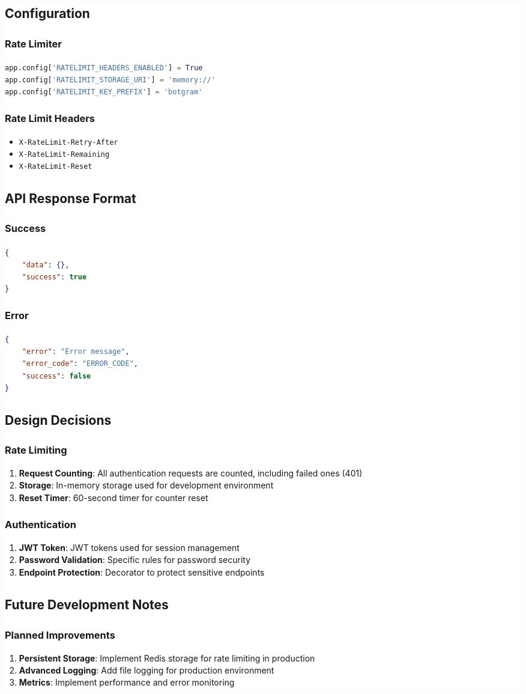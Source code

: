 ## Configuration

### Rate Limiter
```python
app.config['RATELIMIT_HEADERS_ENABLED'] = True
app.config['RATELIMIT_STORAGE_URI'] = 'memory://'
app.config['RATELIMIT_KEY_PREFIX'] = 'botgram'
```

### Rate Limit Headers
- `X-RateLimit-Retry-After`
- `X-RateLimit-Remaining`
- `X-RateLimit-Reset`

## API Response Format

### Success
```json
{
    "data": {},
    "success": true
}
```

### Error
```json
{
    "error": "Error message",
    "error_code": "ERROR_CODE",
    "success": false
}
```

## Design Decisions

### Rate Limiting
1. **Request Counting**: All authentication requests are counted, including failed ones (401)
2. **Storage**: In-memory storage used for development environment
3. **Reset Timer**: 60-second timer for counter reset

### Authentication
1. **JWT Token**: JWT tokens used for session management
2. **Password Validation**: Specific rules for password security
3. **Endpoint Protection**: Decorator to protect sensitive endpoints

## Future Development Notes

### Planned Improvements
1. **Persistent Storage**: Implement Redis storage for rate limiting in production
2. **Advanced Logging**: Add file logging for production environment
3. **Metrics**: Implement performance and error monitoring
